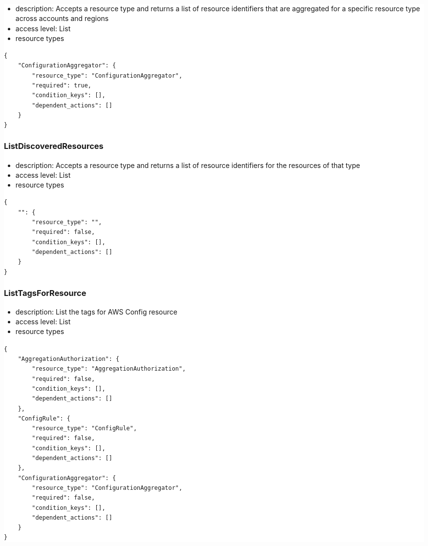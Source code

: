 - description: Accepts a resource type and returns a list of resource identifiers that are aggregated for a specific resource type across accounts and regions
- access level: List
- resource types

```
{
    "ConfigurationAggregator": {
        "resource_type": "ConfigurationAggregator",
        "required": true,
        "condition_keys": [],
        "dependent_actions": []
    }
}
```

### ListDiscoveredResources

- description: Accepts a resource type and returns a list of resource identifiers for the resources of that type
- access level: List
- resource types

```
{
    "": {
        "resource_type": "",
        "required": false,
        "condition_keys": [],
        "dependent_actions": []
    }
}
```

### ListTagsForResource

- description: List the tags for AWS Config resource
- access level: List
- resource types

```
{
    "AggregationAuthorization": {
        "resource_type": "AggregationAuthorization",
        "required": false,
        "condition_keys": [],
        "dependent_actions": []
    },
    "ConfigRule": {
        "resource_type": "ConfigRule",
        "required": false,
        "condition_keys": [],
        "dependent_actions": []
    },
    "ConfigurationAggregator": {
        "resource_type": "ConfigurationAggregator",
        "required": false,
        "condition_keys": [],
        "dependent_actions": []
    }
}
```
